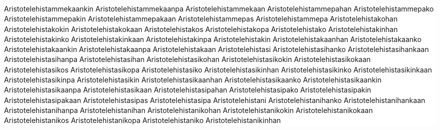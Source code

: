 Aristotelehistammekaankin
Aristotelehistammekaanpa
Aristotelehistammekaan
Aristotelehistammepahan
Aristotelehistammepako
Aristotelehistammepakin
Aristotelehistammepakaan
Aristotelehistammepas
Aristotelehistammepa
Aristotelehistakohan
Aristotelehistakokin
Aristotelehistakokaan
Aristotelehistakos
Aristotelehistakopa
Aristotelehistako
Aristotelehistakinhan
Aristotelehistakinko
Aristotelehistakinkaan
Aristotelehistakinpa
Aristotelehistakin
Aristotelehistakaanhan
Aristotelehistakaanko
Aristotelehistakaankin
Aristotelehistakaanpa
Aristotelehistakaan
Aristotelehistasi
Aristotelehistasihanko
Aristotelehistasihankaan
Aristotelehistasihanpa
Aristotelehistasihan
Aristotelehistasikohan
Aristotelehistasikokin
Aristotelehistasikokaan
Aristotelehistasikos
Aristotelehistasikopa
Aristotelehistasiko
Aristotelehistasikinhan
Aristotelehistasikinko
Aristotelehistasikinkaan
Aristotelehistasikinpa
Aristotelehistasikin
Aristotelehistasikaanhan
Aristotelehistasikaanko
Aristotelehistasikaankin
Aristotelehistasikaanpa
Aristotelehistasikaan
Aristotelehistasipahan
Aristotelehistasipako
Aristotelehistasipakin
Aristotelehistasipakaan
Aristotelehistasipas
Aristotelehistasipa
Aristotelehistani
Aristotelehistanihanko
Aristotelehistanihankaan
Aristotelehistanihanpa
Aristotelehistanihan
Aristotelehistanikohan
Aristotelehistanikokin
Aristotelehistanikokaan
Aristotelehistanikos
Aristotelehistanikopa
Aristotelehistaniko
Aristotelehistanikinhan